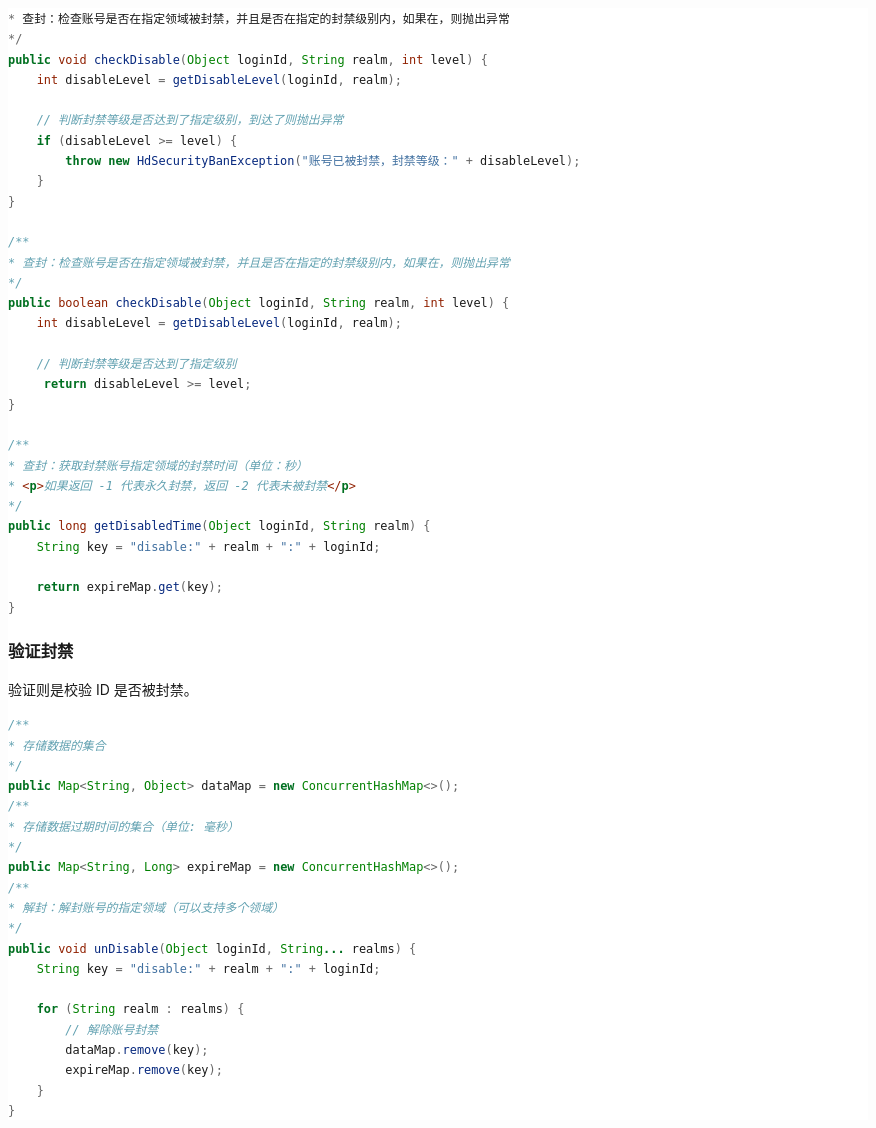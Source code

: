 ```java
* 查封：检查账号是否在指定领域被封禁，并且是否在指定的封禁级别内，如果在，则抛出异常
*/
public void checkDisable(Object loginId, String realm, int level) {
    int disableLevel = getDisableLevel(loginId, realm);
    
    // 判断封禁等级是否达到了指定级别，到达了则抛出异常
    if (disableLevel >= level) {
        throw new HdSecurityBanException("账号已被封禁，封禁等级：" + disableLevel);
    }
}

/**
* 查封：检查账号是否在指定领域被封禁，并且是否在指定的封禁级别内，如果在，则抛出异常
*/
public boolean checkDisable(Object loginId, String realm, int level) {
    int disableLevel = getDisableLevel(loginId, realm);
    
    // 判断封禁等级是否达到了指定级别
     return disableLevel >= level;
}

/**
* 查封：获取封禁账号指定领域的封禁时间（单位：秒）
* <p>如果返回 -1 代表永久封禁，返回 -2 代表未被封禁</p>
*/
public long getDisabledTime(Object loginId, String realm) {
    String key = "disable:" + realm + ":" + loginId;
    
    return expireMap.get(key);
}
```

### 验证封禁

验证则是校验 ID 是否被封禁。

```java
/**
* 存储数据的集合
*/
public Map<String, Object> dataMap = new ConcurrentHashMap<>();
/**
* 存储数据过期时间的集合（单位: 毫秒）
*/
public Map<String, Long> expireMap = new ConcurrentHashMap<>();
/**
* 解封：解封账号的指定领域（可以支持多个领域）
*/
public void unDisable(Object loginId, String... realms) {
    String key = "disable:" + realm + ":" + loginId;
    
    for (String realm : realms) {
        // 解除账号封禁
        dataMap.remove(key);
        expireMap.remove(key);
    }
}
```
